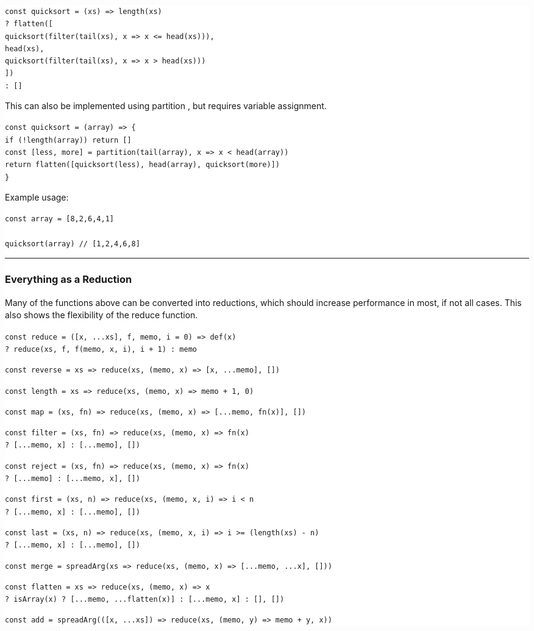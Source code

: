 ```
const quicksort = (xs) => length(xs)
? flatten([
quicksort(filter(tail(xs), x => x <= head(xs))),
head(xs),
quicksort(filter(tail(xs), x => x > head(xs)))
])
: []
```

This can also be implemented using partition , but requires variable assignment.
```
const quicksort = (array) => {
if (!length(array)) return []
const [less, more] = partition(tail(array), x => x < head(array))
return flatten([quicksort(less), head(array), quicksort(more)])
}
```

Example usage:
```
const array = [8,2,6,4,1]

quicksort(array) // [1,2,4,6,8]
```
--- 

### Everything as a Reduction
Many of the functions above can be converted into reductions, which should increase performance in most, if not all cases. This also shows the flexibility of the reduce function.
```
const reduce = ([x, ...xs], f, memo, i = 0) => def(x)
? reduce(xs, f, f(memo, x, i), i + 1) : memo
```
```
const reverse = xs => reduce(xs, (memo, x) => [x, ...memo], [])
```
```
const length = xs => reduce(xs, (memo, x) => memo + 1, 0)
```
```
const map = (xs, fn) => reduce(xs, (memo, x) => [...memo, fn(x)], [])
```
```
const filter = (xs, fn) => reduce(xs, (memo, x) => fn(x)
? [...memo, x] : [...memo], [])
```
```
const reject = (xs, fn) => reduce(xs, (memo, x) => fn(x)
? [...memo] : [...memo, x], [])
```
```
const first = (xs, n) => reduce(xs, (memo, x, i) => i < n
? [...memo, x] : [...memo], [])
```
```
const last = (xs, n) => reduce(xs, (memo, x, i) => i >= (length(xs) - n)
? [...memo, x] : [...memo], [])
```
```
const merge = spreadArg(xs => reduce(xs, (memo, x) => [...memo, ...x], []))
```
```
const flatten = xs => reduce(xs, (memo, x) => x
? isArray(x) ? [...memo, ...flatten(x)] : [...memo, x] : [], [])
```
```
const add = spreadArg(([x, ...xs]) => reduce(xs, (memo, y) => memo + y, x))
```
```
```